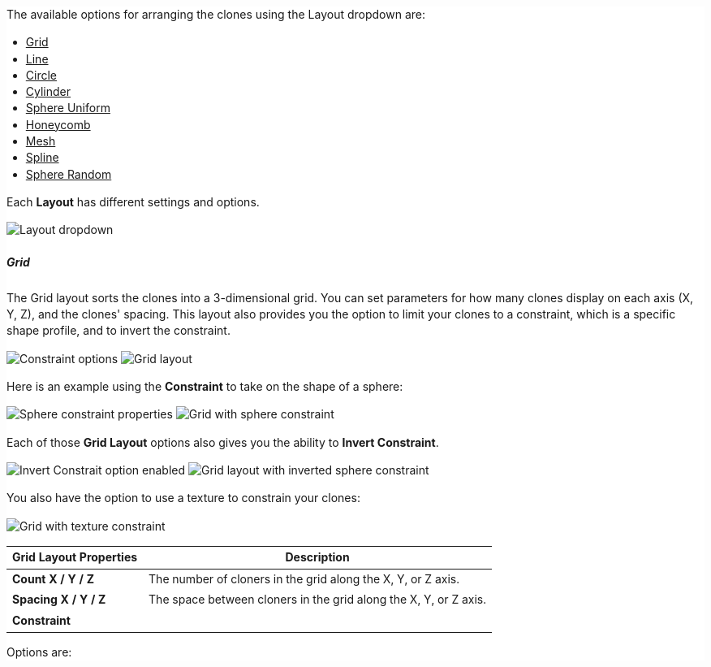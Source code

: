 The available options for arranging the clones using the Layout dropdown are:

-   [Grid](/documentation/en-us/unreal-engine/motion-design-cloners-and-effectors-in-unreal-engine#grid)
-   [Line](/documentation/en-us/unreal-engine/motion-design-cloners-and-effectors-in-unreal-engine#line)
-   [Circle](/documentation/en-us/unreal-engine/motion-design-cloners-and-effectors-in-unreal-engine#circle)
-   [Cylinder](/documentation/en-us/unreal-engine/motion-design-cloners-and-effectors-in-unreal-engine#cylinder)
-   [Sphere Uniform](/documentation/en-us/unreal-engine/motion-design-cloners-and-effectors-in-unreal-engine#sphereuniform)
-   [Honeycomb](/documentation/en-us/unreal-engine/motion-design-cloners-and-effectors-in-unreal-engine#honeycomb)
-   [Mesh](/documentation/en-us/unreal-engine/motion-design-cloners-and-effectors-in-unreal-engine#mesh)
-   [Spline](/documentation/en-us/unreal-engine/motion-design-cloners-and-effectors-in-unreal-engine#spline)
-   [Sphere Random](/documentation/en-us/unreal-engine/motion-design-cloners-and-effectors-in-unreal-engine#sphererandom)

Each **Layout** has different settings and options.

![Layout dropdown](https://d1iv7db44yhgxn.cloudfront.net/documentation/images/467b5edf-8906-4c96-adcb-e360c6bc5abb/image_10.png)

##### Grid

The Grid layout sorts the clones into a 3-dimensional grid. You can set parameters for how many clones display on each axis (X, Y, Z), and the clones' spacing. This layout also provides you the option to limit your clones to a constraint, which is a specific shape profile, and to invert the constraint.

![Constraint options](https://d1iv7db44yhgxn.cloudfront.net/documentation/images/df65989c-822d-45c6-b033-3dd8482ededf/image_11.png) ![Grid layout](https://d1iv7db44yhgxn.cloudfront.net/documentation/images/b3188bc6-fe2f-4452-9152-b5f389726092/image_12.png)

Here is an example using the **Constraint** to take on the shape of a sphere:

![Sphere constraint properties](https://d1iv7db44yhgxn.cloudfront.net/documentation/images/01d3225f-4bd1-4223-84b4-cb8da747af0f/image_13.png) ![Grid with sphere constraint](https://d1iv7db44yhgxn.cloudfront.net/documentation/images/c9477948-2977-48f1-9698-eb5468467144/image_14.png)

Each of those **Grid Layout** options also gives you the ability to **Invert Constraint**.

![Invert Constrait option enabled](https://d1iv7db44yhgxn.cloudfront.net/documentation/images/5751808a-0875-43b0-ba3d-0cca269c0802/image_15.png) ![Grid layout with inverted sphere constraint](https://d1iv7db44yhgxn.cloudfront.net/documentation/images/b044e4fe-294e-4947-8e9c-ce052bb16d30/image_16.png)

You also have the option to use a texture to constrain your clones:

![Grid with texture constraint](https://d1iv7db44yhgxn.cloudfront.net/documentation/images/ae3e01ef-72c0-45e8-b9d8-0874b141843a/image_17.png)

| **Grid Layout Properties** | **Description** |
| --- | --- |
| **Count X / Y / Z** | The number of cloners in the grid along the X, Y, or Z axis. |
| **Spacing X / Y / Z** | The space between cloners in the grid along the X, Y, or Z axis. |
| **Constraint** | 
Options are:
